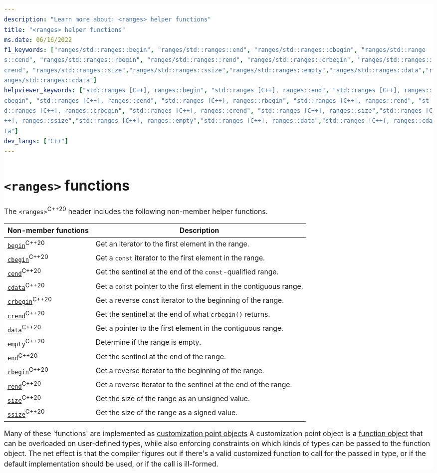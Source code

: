 ```yaml
---
description: "Learn more about: <ranges> helper functions"
title: "<ranges> helper functions"
ms.date: 06/16/2022
f1_keywords: ["ranges/std::ranges::begin", "ranges/std::ranges::end", "ranges/std::ranges::cbegin", "ranges/std::ranges::cend", "ranges/std::ranges::rbegin", "ranges/std::ranges::rend", "ranges/std::ranges::crbegin", "ranges/std::ranges::crend", "ranges/std::ranges::size","ranges/std::ranges::ssize","ranges/std::ranges::empty","ranges/std::ranges::data","ranges/std::ranges::cdata"]
helpviewer_keywords: ["std::ranges [C++], ranges::begin", "std::ranges [C++], ranges::end", "std::ranges [C++], ranges::cbegin", "std::ranges [C++], ranges::cend", "std::ranges [C++], ranges::rbegin", "std::ranges [C++], ranges::rend", "std::ranges [C++], ranges::crbegin", "std::ranges [C++], ranges::crend", "std::ranges [C++], ranges::size","std::ranges [C++], ranges::ssize","std::ranges [C++], ranges::empty","std::ranges [C++], ranges::data","std::ranges [C++], ranges::cdata"]
dev_langs: ["C++"]
---
```

# `<ranges>` functions

The `<ranges>`<sup>C++20</sup> header includes the following non-member helper functions.

| **Non-member functions** | **Description** |
|--|--|
| [`begin`](#begin)<sup>C++20</sup> | Get an iterator to the first element in the range. |
| [`cbegin`](#cbegin)<sup>C++20</sup> | Get a `const` iterator to the first element in the range. |
| [`cend`](#cend)<sup>C++20</sup> | Get the sentinel at the end of the `const`-qualified range. |
| [`cdata`](#cdata)<sup>C++20</sup> | Get a `const` pointer to the first element in the contiguous range. |
| [`crbegin`](#crbegin)<sup>C++20</sup> | Get a reverse `const` iterator to the beginning of the range. |
| [`crend`](#crend)<sup>C++20</sup> | Get the sentinel at the end of what `crbegin()` returns. |
| [`data`](#data)<sup>C++20</sup> | Get a pointer to the first element in the contiguous range. |
| [`empty`](#empty)<sup>C++20</sup> | Determine if the range is empty. |
| [`end`](#end)<sup>C++20</sup> | Get the sentinel at the end of the range. |
| [`rbegin`](#rbegin)<sup>C++20</sup> | Get a reverse iterator to the beginning of the range. |
| [`rend`](#rend)<sup>C++20</sup> | Get a reverse iterator to the sentinel at the end of the range. |
| [`size`](#size)<sup>C++20</sup> | Get the size of the range as an unsigned value. |
| [`ssize`](#ssize)<sup>C++20</sup> | Get the size of the range as a signed value. |

Many of these 'functions' are implemented as [customization point objects](https://eel.is/c++draft/customization.point.object) A customization point object is a [function object](https://eel.is/c++draft/function.objects) that can be overloaded on user-defined types, while also enforcing constraints on which kinds of types can be passed to the function object. The net effect is that the compiler figures out if there's a valid customized function to call for the passed in type, or if the default implementation should be used, or if the call is ill-formed.
